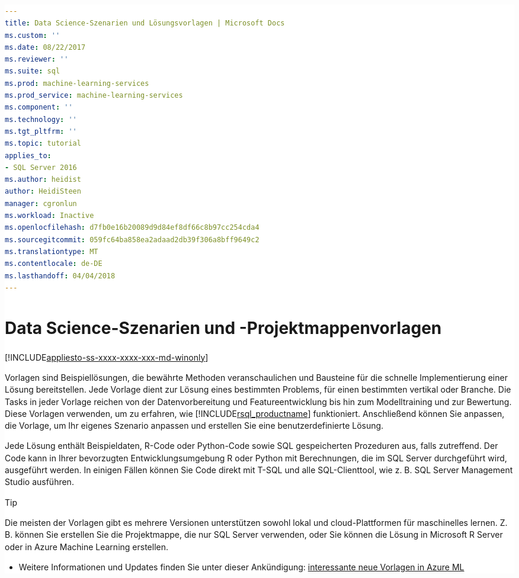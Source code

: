 ```yaml
---
title: Data Science-Szenarien und Lösungsvorlagen | Microsoft Docs
ms.custom: ''
ms.date: 08/22/2017
ms.reviewer: ''
ms.suite: sql
ms.prod: machine-learning-services
ms.prod_service: machine-learning-services
ms.component: ''
ms.technology: ''
ms.tgt_pltfrm: ''
ms.topic: tutorial
applies_to:
- SQL Server 2016
ms.author: heidist
author: HeidiSteen
manager: cgronlun
ms.workload: Inactive
ms.openlocfilehash: d7fb0e16b20089d9d84ef8df66c8b97cc254cda4
ms.sourcegitcommit: 059fc64ba858ea2adaad2db39f306a8bff9649c2
ms.translationtype: MT
ms.contentlocale: de-DE
ms.lasthandoff: 04/04/2018
---
```

# <a name="data-science-scenarios-and-solution-templates"></a>Data Science-Szenarien und -Projektmappenvorlagen
[!INCLUDE[appliesto-ss-xxxx-xxxx-xxx-md-winonly](../../includes/appliesto-ss-xxxx-xxxx-xxx-md-winonly.md)]

Vorlagen sind Beispiellösungen, die bewährte Methoden veranschaulichen und Bausteine für die schnelle Implementierung einer Lösung bereitstellen. Jede Vorlage dient zur Lösung eines bestimmten Problems, für einen bestimmten vertikal oder Branche. Die Tasks in jeder Vorlage reichen von der Datenvorbereitung und Featureentwicklung bis hin zum Modelltraining und zur Bewertung. Diese Vorlagen verwenden, um zu erfahren, wie [!INCLUDE[rsql_productname](../../includes/rsql-productname-md.md)] funktioniert. Anschließend können Sie anpassen, die Vorlage, um Ihr eigenes Szenario anpassen und erstellen Sie eine benutzerdefinierte Lösung. 

Jede Lösung enthält Beispieldaten, R-Code oder Python-Code sowie SQL gespeicherten Prozeduren aus, falls zutreffend. Der Code kann in Ihrer bevorzugten Entwicklungsumgebung R oder Python mit Berechnungen, die im SQL Server durchgeführt wird, ausgeführt werden. In einigen Fällen können Sie Code direkt mit T-SQL und alle SQL-Clienttool, wie z. B. SQL Server Management Studio ausführen.

> [!TIP]
> 
> Die meisten der Vorlagen gibt es mehrere Versionen unterstützen sowohl lokal und cloud-Plattformen für maschinelles lernen. Z. B. können Sie erstellen Sie die Projektmappe, die nur SQL Server verwenden, oder Sie können die Lösung in Microsoft R Server oder in Azure Machine Learning erstellen.

+ Weitere Informationen und Updates finden Sie unter dieser Ankündigung: [interessante neue Vorlagen in Azure ML](https://blogs.technet.microsoft.com/machinelearning/2015/04/09/exciting-new-templates-in-azure-ml/)
